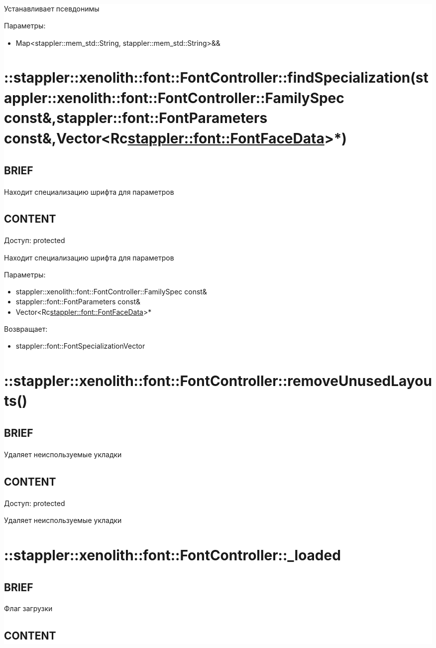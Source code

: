 Устанавливает псевдонимы

Параметры:
* Map<stappler::mem_std::String, stappler::mem_std::String>&&


# ::stappler::xenolith::font::FontController::findSpecialization(stappler::xenolith::font::FontController::FamilySpec const&,stappler::font::FontParameters const&,Vector<Rc<stappler::font::FontFaceData>>*)

## BRIEF

Находит специализацию шрифта для параметров

## CONTENT

Доступ: protected

Находит специализацию шрифта для параметров

Параметры:
* stappler::xenolith::font::FontController::FamilySpec const&
* stappler::font::FontParameters const&
* Vector<Rc<stappler::font::FontFaceData>>*

Возвращает:
* stappler::font::FontSpecializationVector

# ::stappler::xenolith::font::FontController::removeUnusedLayouts()

## BRIEF

Удаляет неиспользуемые укладки

## CONTENT

Доступ: protected

Удаляет неиспользуемые укладки


# ::stappler::xenolith::font::FontController::_loaded

## BRIEF

Флаг загрузки

## CONTENT
